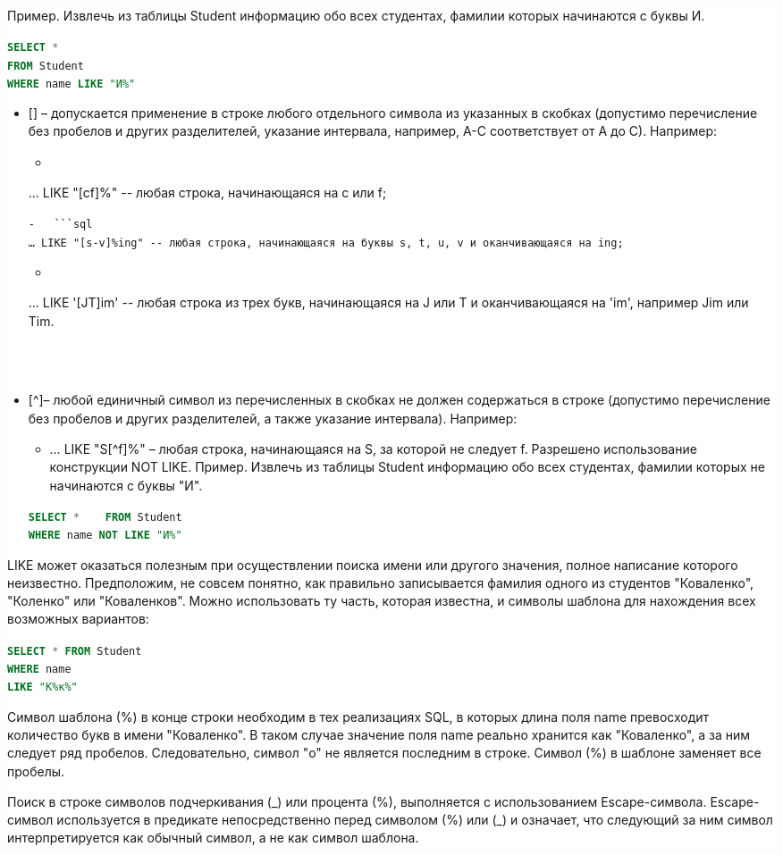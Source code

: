 Пример. Извлечь из таблицы Student информацию обо всех студентах, фамилии которых начинаются с буквы И.

```sql
SELECT *
FROM Student
WHERE name LIKE "И%"
```

-	[] – допускается применение в строке любого отдельного символа из указанных в скобках (допустимо перечисление без пробелов и других разделителей, указание интервала, например, А-С соответствует от А до С).
Например:
	-	```sql
	… LIKE "[cf]%" -- любая строка, начинающаяся на c или f;
	```
	-	```sql
	… LIKE "[s-v]%ing" -- любая строка, начинающаяся на буквы s, t, u, v и оканчивающаяся на ing;
	```
	-	```sql
	… LIKE '[JT]im' -- любая строка из трех букв, начинающаяся на J или T и оканчивающаяся на 'im', например Jim или Tim.
	```

 
-	[^]– любой единичный символ из перечисленных в скобках не должен содержаться в строке (допустимо перечисление без пробелов и других разделителей, а также указание интервала). Например:
	-	… LIKE "S[^f]%" – любая строка, начинающаяся на S, за которой не следует f.
	Разрешено использование конструкции NOT LIKE.
	Пример. Извлечь из таблицы Student информацию обо всех студентах, фамилии которых не начинаются с буквы "И".

	```sql
	SELECT *	FROM Student
	WHERE name NOT LIKE "И%"
	```

LIKE может оказаться полезным при осуществлении поиска имени или другого значения, полное написание которого неизвестно. Предположим, не совсем понятно, как правильно записывается фамилия одного из студентов "Коваленко", "Коленко" или "Коваленков". Можно использовать ту часть, которая известна, и символы шаблона для нахождения всех возможных вариантов:

```sql
SELECT * FROM Student 
WHERE name 
LIKE "К%к%"
```
Символ шаблона (%) в конце строки необходим в тех реализациях SQL, в которых длина поля name превосходит количество букв в имени "Коваленко". В таком случае значение поля name реально хранится как "Коваленко", а за ним следует ряд пробелов. Следовательно, символ "о" не является последним в строке. Символ (%) в шаблоне заменяет все пробелы.

Поиск в строке символов подчеркивания (\_) или процента (%), выполняется с использованием Escape-символа. Escape-символ используется в предикате непосредственно перед символом (%) или (\_) и означает, что следующий за ним символ интерпретируется как обычный символ, а не как символ шаблона.
